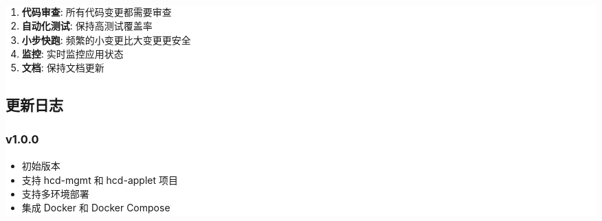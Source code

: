 1. **代码审查**: 所有代码变更都需要审查
2. **自动化测试**: 保持高测试覆盖率
3. **小步快跑**: 频繁的小变更比大变更更安全
4. **监控**: 实时监控应用状态
5. **文档**: 保持文档更新

## 更新日志

### v1.0.0
- 初始版本
- 支持 hcd-mgmt 和 hcd-applet 项目
- 支持多环境部署
- 集成 Docker 和 Docker Compose